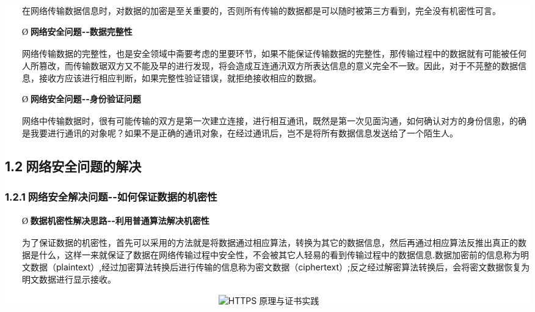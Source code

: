 <p style="margin-left: 21.0pt;">
  <span style="font-family: '微软雅黑',sans-serif;">在网络传输数据信息时，对数据的加密是至关重要的，否则所有传输的数据都是可以随时被第三方看到，完全没有机密性可言。</span>&nbsp;
</p>

<p style="margin-left: 42.0pt; text-indent: -21.0pt;">
  <span style="font-family: Wingdings;">&Oslash;&nbsp;</span><strong><span style="font-family: '微软雅黑',sans-serif;">网络安全问题</span>--</strong><strong><span style="font-family: '微软雅黑',sans-serif;">数据完整性</span></strong>
</p>

<p style="margin-left: 21.0pt;">
  <span style="font-family: '微软雅黑',sans-serif;">网络传输数据的完整性，也是安全领域中斋要考虑的里要环节，如果不能保证传输数据的完整性，那传输过程中的数据就有可能被任何人所篡改，而传输数琚双方又不能及早的进行发现，将会造成互连通汛双方所表达信息的意义完全不一致。因此，对于不芫整的数据信息，接收方应该进行相应判断，如果完整性验证错误，就拒绝接收相应的数据。</span>
</p>

<p style="margin-left: 42.0pt; text-indent: -21.0pt;">
  <span style="font-family: Wingdings;">&Oslash;&nbsp;</span><strong><span style="font-family: '微软雅黑',sans-serif;">网络安全问题</span>--</strong><strong><span style="font-family: '微软雅黑',sans-serif;">身份验证问题</span></strong>
</p>

<p style="margin-left: 21.0pt;">
  <span style="font-family: '微软雅黑',sans-serif;">网络中传输数据时，很有可能传输的双方是第一次建立连接，进行相互通讯，既然是第一次见面沟通，如何确认对方的身份信悤，的确是我要进行通讯的对象呢？如果不是正确的通讯对象，在经过通讯后，岂不是将所有数据信息发送给了一个陌生人。</span>
</p>

## <span id="12">1.2 <span style="font-family: '微软雅黑',sans-serif;">网络安全问题的解决</span></span>

### <span id="121">1.2.1 <span style="font-family: '微软雅黑',sans-serif;">网络安全解决问题</span>--<span style="font-family: '微软雅黑',sans-serif;">如何保证数据的机密性</span></span>

<p style="margin-left: 42.0pt; text-indent: -21.0pt;">
  <span style="font-family: Wingdings;">&Oslash;&nbsp;</span><strong><span style="font-family: '微软雅黑',sans-serif;">数据机密性解决思路</span>--</strong><strong><span style="font-family: '微软雅黑',sans-serif;">利用普通算法解决机密性</span></strong>
</p>

<p style="margin-left: 21.0pt;">
  <span style="font-family: '微软雅黑',sans-serif;">为了保证数据的机密性，首先可以采用的方法就是将数据通过相应算法，转换为其它的数据信息，然后再通过相应算法反推出真正的数据是什么，这样一来就保证了数据在网络传输过程中安全性，不会被其它人轻易的看到传输过程中的数据信息</span>.<span style="font-family: '微软雅黑',sans-serif;">数据加密前的信息称为明文数据（</span>plaintext<span style="font-family: '微软雅黑',sans-serif;">）</span>,<span style="font-family: '微软雅黑',sans-serif;">经过加密算法转换后进行传输的信息称为密文数据（</span>ciphertext<span style="font-family: '微软雅黑',sans-serif;">）</span>;<span style="font-family: '微软雅黑',sans-serif;">反之经过解密算法转换后，会将密文数据恢复为明文数据进行显示接收。</span>
</p>

<p style="text-align: center;" align="center">
  &nbsp;<img data-original="https://clsn.io/wp-content/uploads/2018/03/1190037-20180119110057178-1193232145.png" src="/wp-content/themes/clsn-003/img/blank.gif" alt="HTTPS 原理与证书实践" alt="" />
</p>
